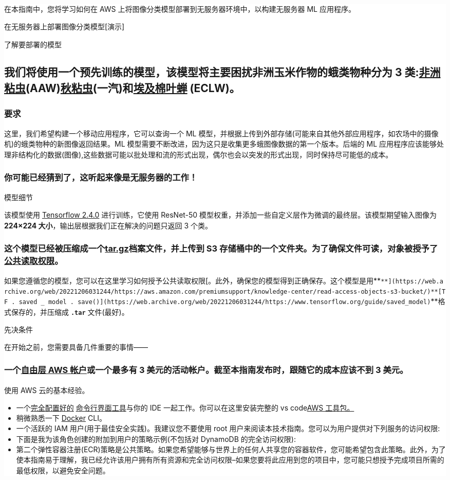 在本指南中，您将学习如何在 AWS 上将图像分类模型部署到无服务器环境中，以构建无服务器 ML 应用程序。

在无服务器上部署图像分类模型[演示]

了解要部署的模型

## 我们将使用一个预先训练的模型，该模型将主要困扰非洲玉米作物的蛾类物种分为 3 类:[非洲粘虫](https://web.archive.org/web/20221206031244/https://en.wikipedia.org/wiki/African_armyworm)(AAW)[秋粘虫](https://web.archive.org/web/20221206031244/https://entnemdept.ufl.edu/creatures/field/fall_armyworm.htm)(一汽)和[埃及棉叶蝉](https://web.archive.org/web/20221206031244/https://www.andermattbiocontrol.com/sites/pests/egyptian-cotton-leafworm.html) (ECLW)。

### 要求

这里，我们希望构建一个移动应用程序，它可以查询一个 ML 模型，并根据上传到外部存储(可能来自其他外部应用程序，如农场中的摄像机)的蛾类物种的新图像返回结果。ML 模型需要不断改进，因为这只是收集更多蛾图像数据的第一个版本。后端的 ML 应用程序应该能够处理非结构化的数据(图像),这些数据可能以批处理和流的形式出现，偶尔也会以突发的形式出现，同时保持尽可能低的成本。

### 你可能已经猜到了，这听起来像是无服务器的工作！

模型细节

该模型使用 [Tensorflow 2.4.0](https://web.archive.org/web/20221206031244/https://www.tensorflow.org/install) 进行训练，它使用 ResNet-50 模型权重，并添加一些自定义层作为微调的最终层。该模型期望输入图像为 **224×224 大小**，输出层根据我们正在解决的问题只返回 3 个类。

### 这个模型已经被压缩成一个[tar.gz](https://web.archive.org/web/20221206031244/https://www.howtogeek.com/248780/how-to-compress-and-extract-files-using-the-tar-command-on-linux/)档案文件，并上传到 S3 存储桶中的一个文件夹。为了确保文件可读，对象被授予了[公共读取权限](https://web.archive.org/web/20221206031244/https://aws.amazon.com/premiumsupport/knowledge-center/read-access-objects-s3-bucket/)。

如果您遵循您的模型，您可以在这里学习如何授予公共读取权限[。此外，确保您的模型得到正确保存。这个模型是用**`**](https://web.archive.org/web/20221206031244/https://aws.amazon.com/premiumsupport/knowledge-center/read-access-objects-s3-bucket/)**[TF . saved _ model . save()](https://web.archive.org/web/20221206031244/https://www.tensorflow.org/guide/saved_model)`**格式保存的，并压缩成 **`.tar`** 文件(最好)。

先决条件

在开始之前，您需要具备几件重要的事情——

### 一个[自由层 AWS 帐户](https://web.archive.org/web/20221206031244/https://aws.amazon.com/free/)或一个最多有 3 美元的活动帐户。截至本指南发布时，跟随它的成本应该不到 3 美元。

使用 AWS 云的基本经验。

*   一个[完全配置好的](https://web.archive.org/web/20221206031244/https://docs.aws.amazon.com/cli/latest/userguide/install-cliv2.html) [命令行界面工具](https://web.archive.org/web/20221206031244/https://aws.amazon.com/cli/)与你的 IDE 一起工作。你可以在这里安装完整的 vs code[AWS 工具包。](https://web.archive.org/web/20221206031244/https://aws.amazon.com/visualstudiocode/)
*   稍微熟悉一下 [Docker](https://web.archive.org/web/20221206031244/https://docs.docker.com/get-docker/) CLI。
*   一个活跃的 IAM 用户(用于最佳安全实践)。我建议您不要使用 root 用户来阅读本技术指南。您可以为用户提供对下列服务的访问权限:
*   下面是我为该角色创建的附加到用户的策略示例(不包括对 DynamoDB 的完全访问权限):
*   第二个弹性容器注册(ECR)策略是公共策略。如果您希望能够与世界上的任何人共享您的容器软件，您可能希望包含此策略。此外，为了使本指南易于理解，我已经允许该用户拥有所有资源和完全访问权限–如果您要将此应用到您的项目中，您可能只想授予完成项目所需的最低权限，以避免安全问题。
